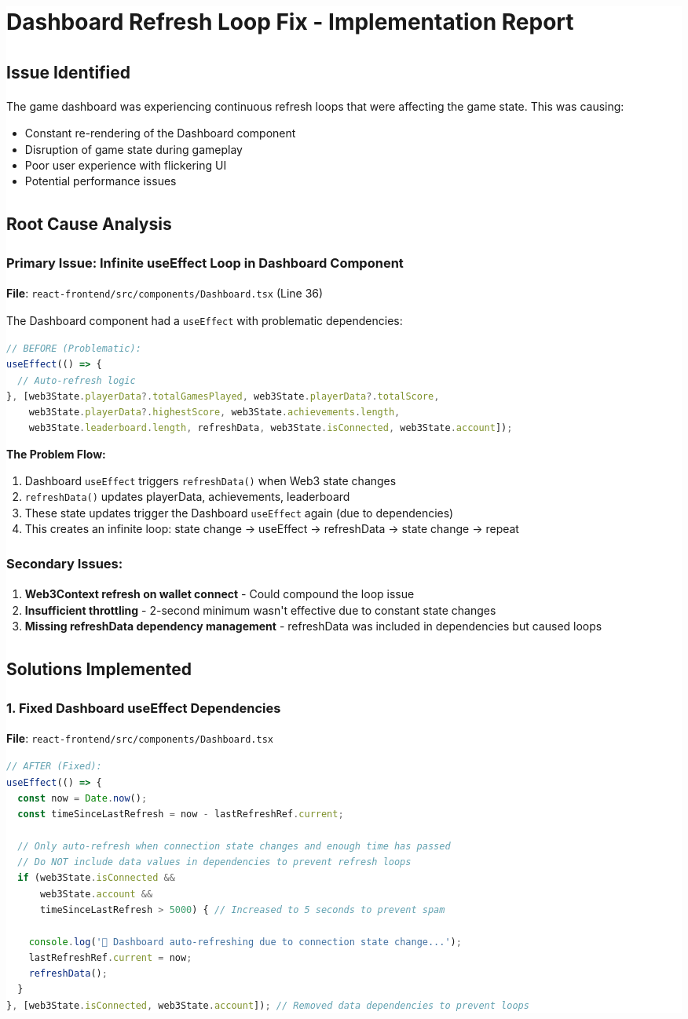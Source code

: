 # Dashboard Refresh Loop Fix - Implementation Report

## Issue Identified
The game dashboard was experiencing continuous refresh loops that were affecting the game state. This was causing:
- Constant re-rendering of the Dashboard component
- Disruption of game state during gameplay
- Poor user experience with flickering UI
- Potential performance issues

## Root Cause Analysis

### Primary Issue: Infinite useEffect Loop in Dashboard Component
**File**: `react-frontend/src/components/Dashboard.tsx` (Line 36)

The Dashboard component had a `useEffect` with problematic dependencies:
```typescript
// BEFORE (Problematic):
useEffect(() => {
  // Auto-refresh logic
}, [web3State.playerData?.totalGamesPlayed, web3State.playerData?.totalScore, 
    web3State.playerData?.highestScore, web3State.achievements.length, 
    web3State.leaderboard.length, refreshData, web3State.isConnected, web3State.account]);
```

**The Problem Flow:**
1. Dashboard `useEffect` triggers `refreshData()` when Web3 state changes
2. `refreshData()` updates playerData, achievements, leaderboard
3. These state updates trigger the Dashboard `useEffect` again (due to dependencies)
4. This creates an infinite loop: state change → useEffect → refreshData → state change → repeat

### Secondary Issues:
1. **Web3Context refresh on wallet connect** - Could compound the loop issue
2. **Insufficient throttling** - 2-second minimum wasn't effective due to constant state changes
3. **Missing refreshData dependency management** - refreshData was included in dependencies but caused loops

## Solutions Implemented

### 1. Fixed Dashboard useEffect Dependencies
**File**: `react-frontend/src/components/Dashboard.tsx`

```typescript
// AFTER (Fixed):
useEffect(() => {
  const now = Date.now();
  const timeSinceLastRefresh = now - lastRefreshRef.current;

  // Only auto-refresh when connection state changes and enough time has passed
  // Do NOT include data values in dependencies to prevent refresh loops
  if (web3State.isConnected &&
      web3State.account &&
      timeSinceLastRefresh > 5000) { // Increased to 5 seconds to prevent spam

    console.log('🔄 Dashboard auto-refreshing due to connection state change...');
    lastRefreshRef.current = now;
    refreshData();
  }
}, [web3State.isConnected, web3State.account]); // Removed data dependencies to prevent loops
```
